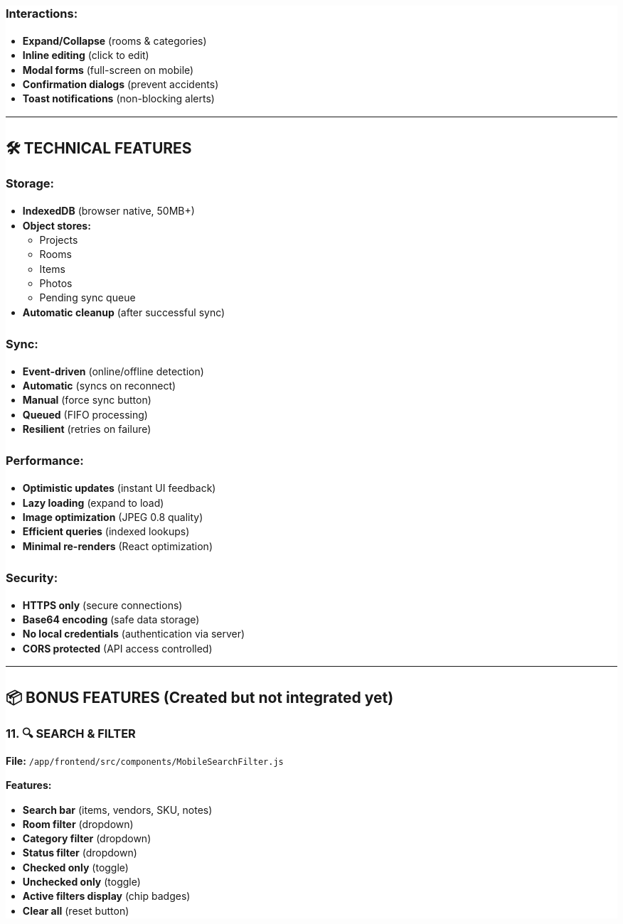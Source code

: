 ### Interactions:
- **Expand/Collapse** (rooms & categories)
- **Inline editing** (click to edit)
- **Modal forms** (full-screen on mobile)
- **Confirmation dialogs** (prevent accidents)
- **Toast notifications** (non-blocking alerts)

---

## 🛠️ TECHNICAL FEATURES

### Storage:
- **IndexedDB** (browser native, 50MB+)
- **Object stores:**
  - Projects
  - Rooms
  - Items
  - Photos
  - Pending sync queue
- **Automatic cleanup** (after successful sync)

### Sync:
- **Event-driven** (online/offline detection)
- **Automatic** (syncs on reconnect)
- **Manual** (force sync button)
- **Queued** (FIFO processing)
- **Resilient** (retries on failure)

### Performance:
- **Optimistic updates** (instant UI feedback)
- **Lazy loading** (expand to load)
- **Image optimization** (JPEG 0.8 quality)
- **Efficient queries** (indexed lookups)
- **Minimal re-renders** (React optimization)

### Security:
- **HTTPS only** (secure connections)
- **Base64 encoding** (safe data storage)
- **No local credentials** (authentication via server)
- **CORS protected** (API access controlled)

---

## 📦 BONUS FEATURES (Created but not integrated yet)

### 11. 🔍 SEARCH & FILTER
**File:** `/app/frontend/src/components/MobileSearchFilter.js`

**Features:**
- **Search bar** (items, vendors, SKU, notes)
- **Room filter** (dropdown)
- **Category filter** (dropdown)
- **Status filter** (dropdown)
- **Checked only** (toggle)
- **Unchecked only** (toggle)
- **Active filters display** (chip badges)
- **Clear all** (reset button)
